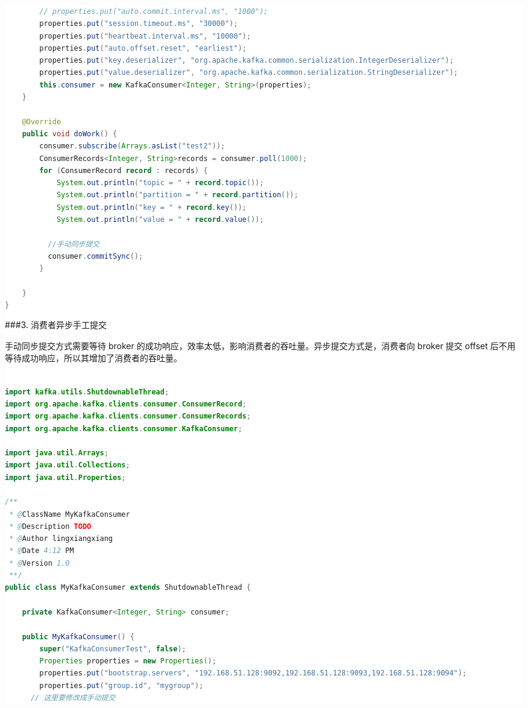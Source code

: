 ```java
        // properties.put("auto.commit.interval.ms", "1000");
        properties.put("session.timeout.ms", "30000");
        properties.put("heartbeat.interval.ms", "10000");
        properties.put("auto.offset.reset", "earliest");
        properties.put("key.deserializer", "org.apache.kafka.common.serialization.IntegerDeserializer");
        properties.put("value.deserializer", "org.apache.kafka.common.serialization.StringDeserializer");
        this.consumer = new KafkaConsumer<Integer, String>(properties);
    }

    @Override
    public void doWork() {
        consumer.subscribe(Arrays.asList("test2"));
        ConsumerRecords<Integer, String>records = consumer.poll(1000);
        for (ConsumerRecord record : records) {
            System.out.println("topic = " + record.topic());
            System.out.println("partition = " + record.partition());
            System.out.println("key = " + record.key());
            System.out.println("value = " + record.value());
          
          //手动同步提交
          consumer.commitSync();
        }
      
    }
}

```



###3. 消费者异步手工提交

手动同步提交方式需要等待 broker 的成功响应，效率太低，影响消费者的吞吐量。异步提交方式是，消费者向 broker 提交 offset 后不用等待成功响应，所以其增加了消费者的吞吐量。

```java

import kafka.utils.ShutdownableThread;
import org.apache.kafka.clients.consumer.ConsumerRecord;
import org.apache.kafka.clients.consumer.ConsumerRecords;
import org.apache.kafka.clients.consumer.KafkaConsumer;

import java.util.Arrays;
import java.util.Collections;
import java.util.Properties;

/**
 * @ClassName MyKafkaConsumer
 * @Description TODO
 * @Author lingxiangxiang
 * @Date 4:12 PM
 * @Version 1.0
 **/
public class MyKafkaConsumer extends ShutdownableThread {

    private KafkaConsumer<Integer, String> consumer;

    public MyKafkaConsumer() {
        super("KafkaConsumerTest", false);
        Properties properties = new Properties();
        properties.put("bootstrap.servers", "192.168.51.128:9092,192.168.51.128:9093,192.168.51.128:9094");
        properties.put("group.id", "mygroup");
      // 这里要修改成手动提交
```